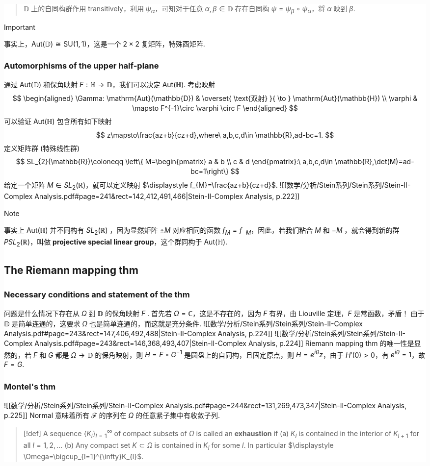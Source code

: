 > $\displaystyle \mathbb{D}$ 上的自同构群作用 transitively，利用 $\displaystyle \psi_{\alpha}$，可知对于任意 $\displaystyle \alpha,\beta\in \mathbb{D}$ 存在自同构 $\displaystyle \psi=\psi_{\beta}\circ\psi_{\alpha}$，将 $\displaystyle \alpha$ 映到 $\displaystyle \beta$.

> [!IMPORTANT]
> 事实上，$\displaystyle \mathrm{Aut}(\mathbb{D})\cong\mathrm{SU}(1,1)$，这是一个 $\displaystyle 2\times 2$ 复矩阵，特殊酉矩阵.

### Automorphisms of the upper half-plane
通过 $\displaystyle \mathrm{Aut}(\mathbb{D})$ 和保角映射 $\displaystyle F:\mathbb{H}\to \mathbb{D}$，我们可以决定 $\displaystyle \mathrm{Aut}(\mathbb{H})$.
考虑映射
$$
\begin{aligned}
\Gamma:  \mathrm{Aut}(\mathbb{D}) & \overset{ \text{双射} }{ \to } \mathrm{Aut}(\mathbb{H}) \\
  \varphi  & \mapsto F^{-1}\circ \varphi \circ F
\end{aligned}
$$
可以验证 $\displaystyle \mathrm{Aut}(\mathbb{H})$ 包含所有如下映射
$$
z\mapsto\frac{az+b}{cz+d},where\ a,b,c,d\in \mathbb{R},ad-bc=1.
$$
定义矩阵群 (特殊线性群)
$$
SL_{2}(\mathbb{R})\coloneqq \left\{ M=\begin{pmatrix}
a & b \\
c & d 
\end{pmatrix}:\ a,b,c,d\in \mathbb{R},\det(M)=ad-bc=1\right\}
$$
给定一个矩阵 $\displaystyle M\in SL_{2}(\mathbb{R})$，就可以定义映射 $\displaystyle f_{M}=\frac{az+b}{cz+d}$.
![[数学/分析/Stein系列/Stein系列/Stein-II-Complex Analysis.pdf#page=241&rect=142,412,491,466|Stein-II-Complex Analysis, p.222]]
> [!NOTE]
> 事实上 $\displaystyle \mathrm{Aut}(\mathbb{H})$ 并不同构有 $\displaystyle SL_{2}(\mathbb{R})$ ，因为显然矩阵 $\displaystyle \pm M$ 对应相同的函数 $\displaystyle f_{M}=f_{-M}$，因此，若我们粘合 $\displaystyle M$ 和 $\displaystyle -M$ ，就会得到新的群 $\displaystyle PSL_{2}(\mathbb{R})$，叫做 **projective special linear group**，这个群同构于 $\displaystyle \mathrm{Aut}(\mathbb{H})$.

## The Riemann mapping thm
### Necessary conditions and statement of the thm
问题是什么情况下存在从 $\displaystyle \Omega$ 到 $\displaystyle \mathbb{D}$ 的保角映射 $F$ .
首先若 $\displaystyle \Omega=\mathbb{C}$，这是不存在的，因为 $F$ 有界，由 Liouville 定理，$F$ 是常函数，矛盾！
由于 $\displaystyle \mathbb{D}$ 是简单连通的，这要求 $\displaystyle \Omega$ 也是简单连通的，而这就是充分条件.
![[数学/分析/Stein系列/Stein系列/Stein-II-Complex Analysis.pdf#page=243&rect=147,406,492,488|Stein-II-Complex Analysis, p.224]]
![[数学/分析/Stein系列/Stein系列/Stein-II-Complex Analysis.pdf#page=243&rect=146,368,493,407|Stein-II-Complex Analysis, p.224]]
Riemann mapping thm 的唯一性是显然的，若 $F$ 和 $G$ 都是 $\displaystyle \Omega\to \mathbb{D}$ 的保角映射，则 $\displaystyle H=F\circ G^{-1}$ 是圆盘上的自同构，且固定原点，则 $\displaystyle H=e^{ i\theta }z$，由于 $\displaystyle H'(0)>0$，有 $\displaystyle e^{ i\theta }=1$，故 $\displaystyle F=G$.
### Montel's thm
![[数学/分析/Stein系列/Stein系列/Stein-II-Complex Analysis.pdf#page=244&rect=131,269,473,347|Stein-II-Complex Analysis, p.225]]
Normal 意味着所有 $\displaystyle \mathcal{F}$ 的序列在 $\displaystyle \Omega$ 的任意紧子集中有收敛子列.
> [!def]
> A sequence $\displaystyle \{ K_{l} \}_{l=1}^{\infty}$ of compact subsets of $\displaystyle \Omega$ is called an **exhaustion** if 
> (a) $\displaystyle K_{l}$ is contained in the interior of $\displaystyle K_{l+1}$ for all $\displaystyle l=1,2,\dots$
> (b) Any compact set $\displaystyle K\subset \Omega$ is contained in $\displaystyle K_{l}$ for some $l$. In particular $\displaystyle \Omega=\bigcup_{l=1}^{\infty}K_{l}$.
